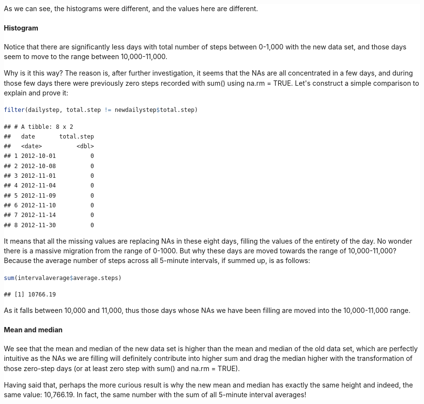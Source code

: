 
As we can see, the histograms were different, and the values here are different.


#### Histogram

Notice that there are significantly less days with total number of steps between 0-1,000 with the new data set, and those days seem to move to the range between 10,000-11,000.

Why is it this way? The reason is, after further investigation, it seems that the NAs are all concentrated in a few days, and during those few days there were previously zero steps recorded with sum() using na.rm = TRUE. Let's construct a simple comparison to explain and prove it:


```r
filter(dailystep, total.step != newdailystep$total.step)
```

```
## # A tibble: 8 x 2
##   date       total.step
##   <date>          <dbl>
## 1 2012-10-01          0
## 2 2012-10-08          0
## 3 2012-11-01          0
## 4 2012-11-04          0
## 5 2012-11-09          0
## 6 2012-11-10          0
## 7 2012-11-14          0
## 8 2012-11-30          0
```

It means that all the missing values are replacing NAs in these eight days, filling the values of the entirety of the day. No wonder there is a massive migration from the range of 0-1000. But why these days are moved towards the range of 10,000-11,000? Because the average number of steps across all 5-minute intervals, if summed up, is as follows:


```r
sum(intervalaverage$average.steps)
```

```
## [1] 10766.19
```
As it falls between 10,000 and 11,000, thus those days whose NAs we have been filling are moved into the 10,000-11,000 range.


#### Mean and median

We see that the mean and median of the new data set is higher than the mean and median of the old data set, which are perfectly intuitive as the NAs we are filling will definitely contribute into higher sum and drag the median higher with the transformation of those zero-step days (or at least zero step with sum() and na.rm = TRUE).

Having said that, perhaps the more curious result is why the new mean and median has exactly the same height and indeed, the same value: 10,766.19. In fact, the same number with the sum of all 5-minute interval averages!
